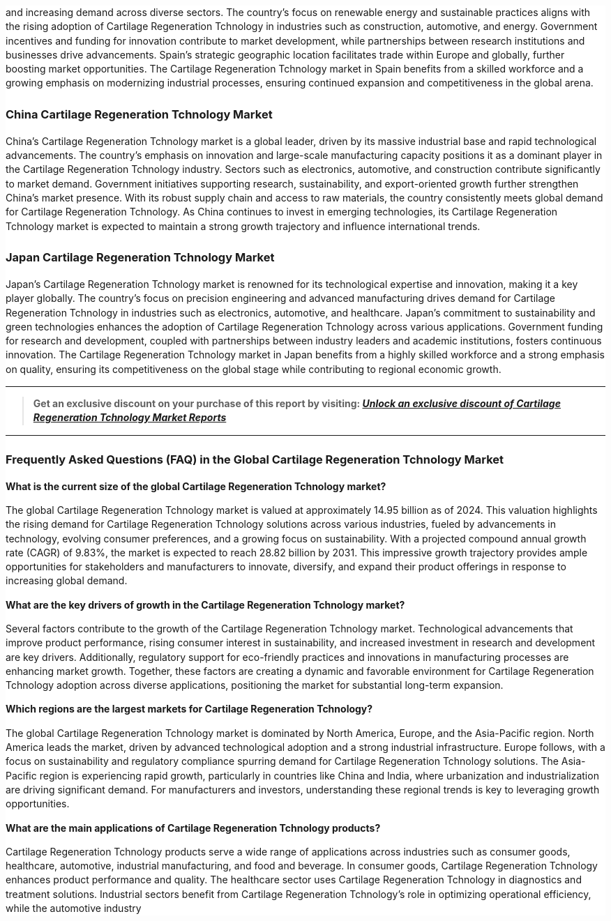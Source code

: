 and increasing demand across diverse sectors. The country&rsquo;s focus on renewable energy and sustainable practices aligns with the rising adoption of Cartilage Regeneration Tchnology in industries such as construction, automotive, and energy. Government incentives and funding for innovation contribute to market development, while partnerships between research institutions and businesses drive advancements. Spain&rsquo;s strategic geographic location facilitates trade within Europe and globally, further boosting market opportunities. The Cartilage Regeneration Tchnology market in Spain benefits from a skilled workforce and a growing emphasis on modernizing industrial processes, ensuring continued expansion and competitiveness in the global arena.</p><h3>China Cartilage Regeneration Tchnology Market</h3><p>China&rsquo;s Cartilage Regeneration Tchnology market is a global leader, driven by its massive industrial base and rapid technological advancements. The country&rsquo;s emphasis on innovation and large-scale manufacturing capacity positions it as a dominant player in the Cartilage Regeneration Tchnology industry. Sectors such as electronics, automotive, and construction contribute significantly to market demand. Government initiatives supporting research, sustainability, and export-oriented growth further strengthen China&rsquo;s market presence. With its robust supply chain and access to raw materials, the country consistently meets global demand for Cartilage Regeneration Tchnology. As China continues to invest in emerging technologies, its Cartilage Regeneration Tchnology market is expected to maintain a strong growth trajectory and influence international trends.</p><h3>Japan Cartilage Regeneration Tchnology Market</h3><p>Japan&rsquo;s Cartilage Regeneration Tchnology market is renowned for its technological expertise and innovation, making it a key player globally. The country&rsquo;s focus on precision engineering and advanced manufacturing drives demand for Cartilage Regeneration Tchnology in industries such as electronics, automotive, and healthcare. Japan&rsquo;s commitment to sustainability and green technologies enhances the adoption of Cartilage Regeneration Tchnology across various applications. Government funding for research and development, coupled with partnerships between industry leaders and academic institutions, fosters continuous innovation. The Cartilage Regeneration Tchnology market in Japan benefits from a highly skilled workforce and a strong emphasis on quality, ensuring its competitiveness on the global stage while contributing to regional economic growth.</p><hr /><blockquote><p><strong>Get an exclusive discount on your purchase of this report by visiting: <em><a href="://marketresearchpulse.com/ask-for-discount/116102?utm_source=Github&amp;utm_medium=021">Unlock an exclusive discount of Cartilage Regeneration Tchnology Market Reports</a></em>&nbsp;</strong></p></blockquote><hr /><h3>Frequently Asked Questions (FAQ) in the Global Cartilage Regeneration Tchnology Market</h3><p><strong>What is the current size of the global Cartilage Regeneration Tchnology market?</strong></p><p>The global Cartilage Regeneration Tchnology market is valued at approximately 14.95 billion as of 2024. This valuation highlights the rising demand for Cartilage Regeneration Tchnology solutions across various industries, fueled by advancements in technology, evolving consumer preferences, and a growing focus on sustainability. With a projected compound annual growth rate (CAGR) of 9.83%, the market is expected to reach 28.82 billion by 2031. This impressive growth trajectory provides ample opportunities for stakeholders and manufacturers to innovate, diversify, and expand their product offerings in response to increasing global demand.</p><p><strong>What are the key drivers of growth in the Cartilage Regeneration Tchnology market?</strong></p><p>Several factors contribute to the growth of the Cartilage Regeneration Tchnology market. Technological advancements that improve product performance, rising consumer interest in sustainability, and increased investment in research and development are key drivers. Additionally, regulatory support for eco-friendly practices and innovations in manufacturing processes are enhancing market growth. Together, these factors are creating a dynamic and favorable environment for Cartilage Regeneration Tchnology adoption across diverse applications, positioning the market for substantial long-term expansion.</p><p><strong>Which regions are the largest markets for Cartilage Regeneration Tchnology?</strong></p><p>The global Cartilage Regeneration Tchnology market is dominated by North America, Europe, and the Asia-Pacific region. North America leads the market, driven by advanced technological adoption and a strong industrial infrastructure. Europe follows, with a focus on sustainability and regulatory compliance spurring demand for Cartilage Regeneration Tchnology solutions. The Asia-Pacific region is experiencing rapid growth, particularly in countries like China and India, where urbanization and industrialization are driving significant demand. For manufacturers and investors, understanding these regional trends is key to leveraging growth opportunities.</p><p><strong>What are the main applications of Cartilage Regeneration Tchnology products?</strong></p><p>Cartilage Regeneration Tchnology products serve a wide range of applications across industries such as consumer goods, healthcare, automotive, industrial manufacturing, and food and beverage. In consumer goods, Cartilage Regeneration Tchnology enhances product performance and quality. The healthcare sector uses Cartilage Regeneration Tchnology in diagnostics and treatment solutions. Industrial sectors benefit from Cartilage Regeneration Tchnology&rsquo;s role in optimizing operational efficiency, while the automotive industry